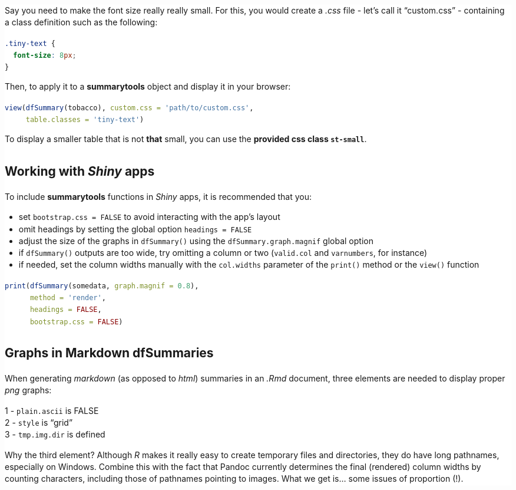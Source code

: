Say you need to make the font size really really small. For this, you
would create a *.css* file - let’s call it “custom.css” - containing a
class definition such as the following:

``` css
.tiny-text {
  font-size: 8px;
}
```

Then, to apply it to a **summarytools** object and display it in your
browser:

``` r
view(dfSummary(tobacco), custom.css = 'path/to/custom.css', 
     table.classes = 'tiny-text')
```

To display a smaller table that is not **that** small, you can use the
**provided css class `st-small`**.

## Working with *Shiny* apps

To include **summarytools** functions in *Shiny* apps, it is recommended
that you:

  - set `bootstrap.css = FALSE` to avoid interacting with the app’s
    layout  
  - omit headings by setting the global option `headings = FALSE`
  - adjust the size of the graphs in `dfSummary()` using the
    `dfSummary.graph.magnif` global option
  - if `dfSummary()` outputs are too wide, try omitting a column or two
    (`valid.col` and `varnumbers`, for instance)
  - if needed, set the column widths manually with the `col.widths`
    parameter of the `print()` method or the `view()` function



``` r
print(dfSummary(somedata, graph.magnif = 0.8), 
      method = 'render',
      headings = FALSE,
      bootstrap.css = FALSE)
```

## Graphs in Markdown dfSummaries<a id="tmp-img-dir"></a>

When generating *markdown* (as opposed to *html*) summaries in an *.Rmd*
document, three elements are needed to display proper *png* graphs:

1 - `plain.ascii` is FALSE  
2 - `style` is “grid”  
3 - `tmp.img.dir` is defined

Why the third element? Although *R* makes it really easy to create
temporary files and directories, they do have long pathnames, especially
on Windows. Combine this with the fact that Pandoc currently determines
the final (rendered) column widths by counting characters, including
those of pathnames pointing to images. What we get is… some issues of
proportion (\!).

